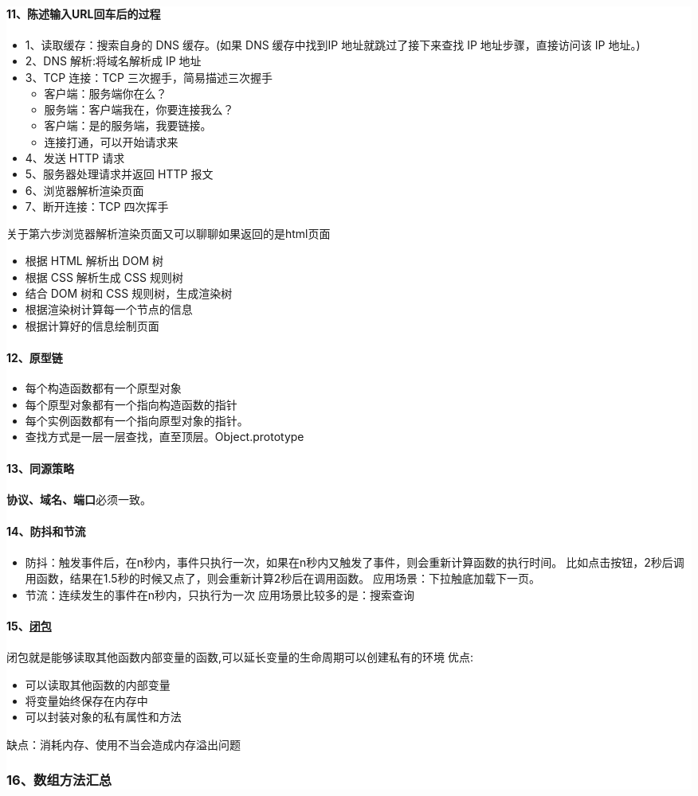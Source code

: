#### 11、陈述输入URL回车后的过程

* 1、读取缓存：搜索自身的 DNS 缓存。(如果 DNS 缓存中找到IP 地址就跳过了接下来查找 IP 地址步骤，直接访问该 IP 地址。)
* 2、DNS 解析:将域名解析成 IP 地址
* 3、TCP 连接：TCP 三次握手，简易描述三次握手
  * 客户端：服务端你在么？
  * 服务端：客户端我在，你要连接我么？
  * 客户端：是的服务端，我要链接。
  * 连接打通，可以开始请求来
* 4、发送 HTTP 请求
* 5、服务器处理请求并返回 HTTP 报文
* 6、浏览器解析渲染页面
* 7、断开连接：TCP 四次挥手

关于第六步浏览器解析渲染页面又可以聊聊如果返回的是html页面

* 根据 HTML 解析出 DOM 树
* 根据 CSS 解析生成 CSS 规则树
* 结合 DOM 树和 CSS 规则树，生成渲染树
* 根据渲染树计算每一个节点的信息
* 根据计算好的信息绘制页面

#### 12、原型链

* 每个构造函数都有一个原型对象
* 每个原型对象都有一个指向构造函数的指针
* 每个实例函数都有一个指向原型对象的指针。
* 查找方式是一层一层查找，直至顶层。Object.prototype

#### 13、同源策略

**协议、域名、端口**必须一致。

#### 14、防抖和节流

* 防抖：触发事件后，在n秒内，事件只执行一次，如果在n秒内又触发了事件，则会重新计算函数的执行时间。
比如点击按钮，2秒后调用函数，结果在1.5秒的时候又点了，则会重新计算2秒后在调用函数。
应用场景：下拉触底加载下一页。
* 节流：连续发生的事件在n秒内，只执行为一次
应用场景比较多的是：搜索查询

#### 15、[闭包](https://gitalphabet.github.io/home/javascript/closure.html)

闭包就是能够读取其他函数内部变量的函数,可以延长变量的生命周期可以创建私有的环境
优点:

* 可以读取其他函数的内部变量
* 将变量始终保存在内存中
* 可以封装对象的私有属性和方法

缺点：消耗内存、使用不当会造成内存溢出问题

### 16、数组方法汇总
